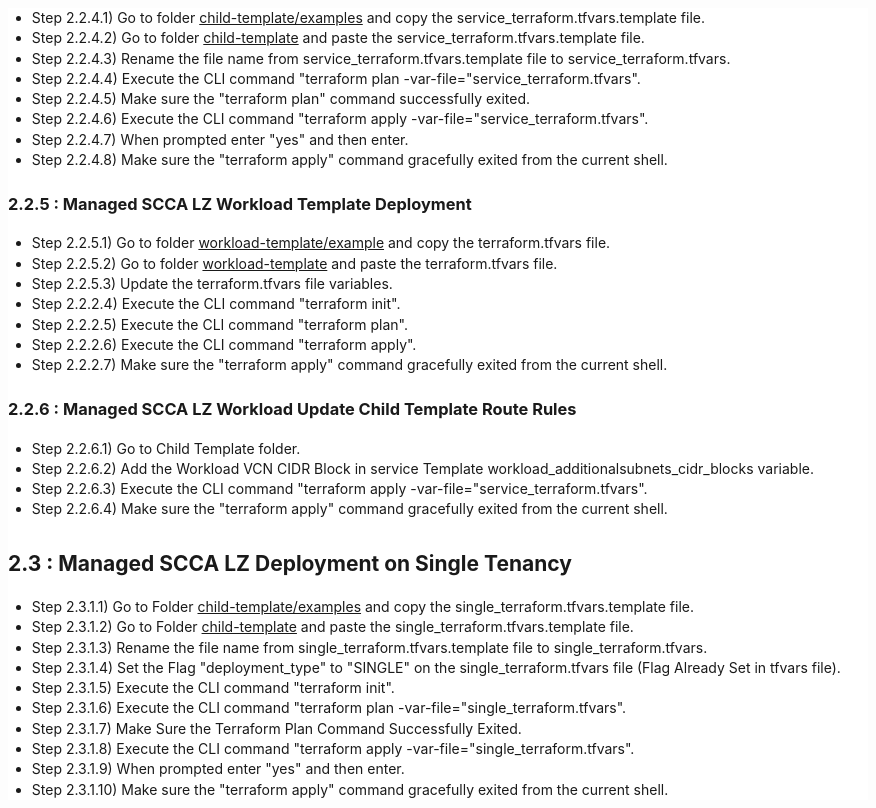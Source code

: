 * Step 2.2.4.1) Go to folder [child-template/examples](../child-template/examples) and copy the service_terraform.tfvars.template file.
* Step 2.2.4.2) Go to folder [child-template](../child-template) and paste the service_terraform.tfvars.template file.
* Step 2.2.4.3) Rename the file name from service_terraform.tfvars.template file to service_terraform.tfvars.
* Step 2.2.4.4) Execute the CLI command "terraform plan -var-file="service_terraform.tfvars".
* Step 2.2.4.5) Make sure the "terraform plan" command successfully exited.
* Step 2.2.4.6) Execute the CLI command "terraform apply -var-file="service_terraform.tfvars".
* Step 2.2.4.7) When prompted enter "yes" and then enter.
* Step 2.2.4.8) Make sure the "terraform apply" command gracefully exited from the current shell.

### 2.2.5 : Managed SCCA LZ Workload Template Deployment

* Step 2.2.5.1) Go to folder [workload-template/example](../workload-template/example) and copy the terraform.tfvars file.
* Step 2.2.5.2) Go to folder [workload-template](../workload-template) and paste the terraform.tfvars file.
* Step 2.2.5.3) Update the terraform.tfvars file variables.
* Step 2.2.2.4) Execute the CLI command "terraform init".
* Step 2.2.2.5) Execute the CLI command "terraform plan".
* Step 2.2.2.6) Execute the CLI command "terraform apply".
* Step 2.2.2.7) Make sure the "terraform apply" command gracefully exited from the current shell.

### 2.2.6 : Managed SCCA LZ Workload Update Child Template Route Rules

* Step 2.2.6.1) Go to Child Template folder.
* Step 2.2.6.2) Add the Workload VCN CIDR Block in service Template workload_additionalsubnets_cidr_blocks variable.
* Step 2.2.6.3) Execute the CLI command "terraform apply -var-file="service_terraform.tfvars".
* Step 2.2.6.4) Make sure the "terraform apply" command gracefully exited from the current shell.

## 2.3 : Managed SCCA LZ Deployment on Single Tenancy

* Step 2.3.1.1) Go to Folder [child-template/examples](../child-template/examples) and copy the single_terraform.tfvars.template file.
* Step 2.3.1.2) Go to Folder [child-template](../child-template/) and paste the single_terraform.tfvars.template file.
* Step 2.3.1.3) Rename the file name from single_terraform.tfvars.template file to single_terraform.tfvars.
* Step 2.3.1.4) Set the Flag "deployment_type" to "SINGLE" on the single_terraform.tfvars file (Flag Already Set in tfvars file).
* Step 2.3.1.5) Execute the CLI command "terraform init".
* Step 2.3.1.6) Execute the CLI command "terraform plan -var-file="single_terraform.tfvars".
* Step 2.3.1.7) Make Sure the Terraform Plan Command Successfully Exited.
* Step 2.3.1.8) Execute the CLI command "terraform apply -var-file="single_terraform.tfvars".
* Step 2.3.1.9) When prompted enter "yes" and then enter.
* Step 2.3.1.10) Make sure the "terraform apply" command gracefully exited from the current shell.
